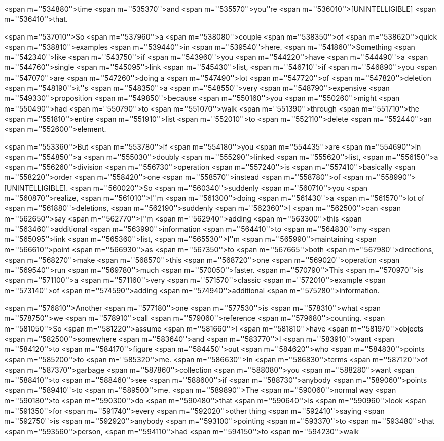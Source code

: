   <span m=''534880''>time</span> <span m=''535370''>and</span> <span m=''535570''>you''re</span>
  <span m=''536010''>[UNINTELLIGIBLE]</span> <span m=''536410''>that.</span> </p><p><span
  m=''537010''>So</span> <span m=''537960''>a</span> <span m=''538080''>couple</span>
  <span m=''538350''>of</span> <span m=''538620''>quick</span> <span m=''538810''>examples</span>
  <span m=''539440''>in</span> <span m=''539540''>here.</span> <span m=''541860''>Something</span>
  <span m=''542340''>like</span> <span m=''543750''>if</span> <span m=''543960''>you</span>
  <span m=''544220''>have</span> <span m=''544490''>a</span> <span m=''544760''>single</span>
  <span m=''545095''>link</span> <span m=''545430''>list,</span> <span m=''546710''>if</span>
  <span m=''546890''>you</span> <span m=''547070''>are</span> <span m=''547260''>doing
  a</span> <span m=''547490''>lot</span> <span m=''547720''>of</span> <span m=''547820''>deletion</span>
  <span m=''548190''>it''s</span> <span m=''548350''>a</span> <span m=''548550''>very</span>
  <span m=''548790''>expensive</span> <span m=''549330''>proposition</span> <span
  m=''549850''>because</span> <span m=''550160''>you</span> <span m=''550260''>might</span>
  <span m=''550490''>had</span> <span m=''550790''>to</span> <span m=''551070''>walk</span>
  <span m=''551390''>through</span> <span m=''551710''>the</span> <span m=''551810''>entire</span>
  <span m=''551910''>list</span> <span m=''552010''>to</span> <span m=''552110''>delete</span>
  <span m=''552440''>an</span> <span m=''552600''>element.</span> </p><p><span m=''553360''>But</span>
  <span m=''553780''>if</span> <span m=''554180''>you</span> <span m=''554435''>are</span>
  <span m=''554690''>in</span> <span m=''554850''>a</span> <span m=''555030''>doubly</span>
  <span m=''555290''>linked</span> <span m=''555620''>list,</span> <span m=''556150''>a</span>
  <span m=''556260''>division</span> <span m=''556730''>operation</span> <span m=''557240''>is</span>
  <span m=''557410''>basically</span> <span m=''558220''>order</span> <span m=''558420''>one</span>
  <span m=''558570''>instead</span> <span m=''558780''>of</span> <span m=''558990''>[UNINTELLIGIBLE].</span>
  <span m=''560020''>So</span> <span m=''560340''>suddenly</span> <span m=''560710''>you</span>
  <span m=''560870''>realize,</span> <span m=''561010''>I''m</span> <span m=''561300''>doing</span>
  <span m=''561430''>a</span> <span m=''561570''>lot of</span> <span m=''561880''>deletions,</span>
  <span m=''562190''>suddenly</span> <span m=''562360''>I</span> <span m=''562500''>can</span>
  <span m=''562650''>say</span> <span m=''562770''>I''m</span> <span m=''562940''>adding</span>
  <span m=''563300''>this</span> <span m=''563460''>additional</span> <span m=''563990''>information</span>
  <span m=''564410''>to</span> <span m=''564830''>my</span> <span m=''565095''>link</span>
  <span m=''565360''>list,</span> <span m=''565530''>I''m</span> <span m=''565990''>maintaining</span>
  <span m=''566610''>point</span> <span m=''566930''>as</span> <span m=''567350''>to</span>
  <span m=''567665''>both</span> <span m=''567980''>directions,</span> <span m=''568270''>make</span>
  <span m=''568570''>this</span> <span m=''568720''>one</span> <span m=''569020''>operation</span>
  <span m=''569540''>run</span> <span m=''569780''>much</span> <span m=''570050''>faster.</span>
  <span m=''570790''>This</span> <span m=''570970''>is</span> <span m=''571100''>a</span>
  <span m=''571160''>very</span> <span m=''571570''>classic</span> <span m=''572010''>example</span>
  <span m=''573140''>of</span> <span m=''574590''>adding</span> <span m=''574940''>additional</span>
  <span m=''575280''>information.</span> </p><p><span m=''576810''>Another</span>
  <span m=''577180''>one</span> <span m=''577530''>is</span> <span m=''578310''>what</span>
  <span m=''578750''>we</span> <span m=''578910''>call</span> <span m=''579060''>reference</span>
  <span m=''579680''>counting.</span> <span m=''581050''>So</span> <span m=''581220''>assume</span>
  <span m=''581660''>I</span> <span m=''581810''>have</span> <span m=''581970''>objects</span>
  <span m=''582500''>somewhere</span> <span m=''583640''>and</span> <span m=''583770''>I</span>
  <span m=''583910''>want</span> <span m=''584120''>to</span> <span m=''584170''>figure</span>
  <span m=''584450''>out</span> <span m=''584620''>who</span> <span m=''584830''>points</span>
  <span m=''585200''>to</span> <span m=''585320''>me.</span> <span m=''586630''>In</span>
  <span m=''586830''>terms</span> <span m=''587120''>of</span> <span m=''587370''>garbage</span>
  <span m=''587860''>collection</span> <span m=''588080''>you</span> <span m=''588280''>want</span>
  <span m=''588410''>to</span> <span m=''588460''>see</span> <span m=''588600''>if</span>
  <span m=''588730''>anybody</span> <span m=''589060''>points</span> <span m=''589410''>to</span>
  <span m=''589500''>me.</span> <span m=''589890''>The</span> <span m=''590060''>normal
  way</span> <span m=''590180''>to</span> <span m=''590300''>do</span> <span m=''590480''>that</span>
  <span m=''590640''>is</span> <span m=''590960''>look</span> <span m=''591350''>for</span>
  <span m=''591740''>every</span> <span m=''592020''>other thing</span> <span m=''592410''>saying</span>
  <span m=''592750''>is</span> <span m=''592920''>anybody</span> <span m=''593100''>pointing</span>
  <span m=''593370''>to</span> <span m=''593480''>that</span> <span m=''593560''>person,</span>
  <span m=''594110''>had</span> <span m=''594150''>to</span> <span m=''594230''>walk</span>